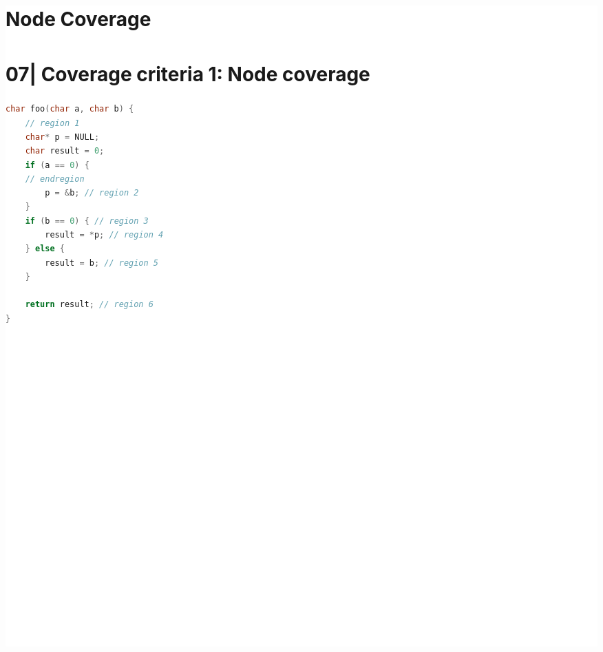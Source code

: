 # Node Coverage








# 07| Coverage criteria 1: Node coverage






```c
char foo(char a, char b) {
    // region 1
    char* p = NULL;
    char result = 0;
    if (a == 0) {
    // endregion
        p = &b; // region 2
    }
    if (b == 0) { // region 3
        result = *p; // region 4
    } else {
        result = b; // region 5
    }

    return result; // region 6
}

























```
